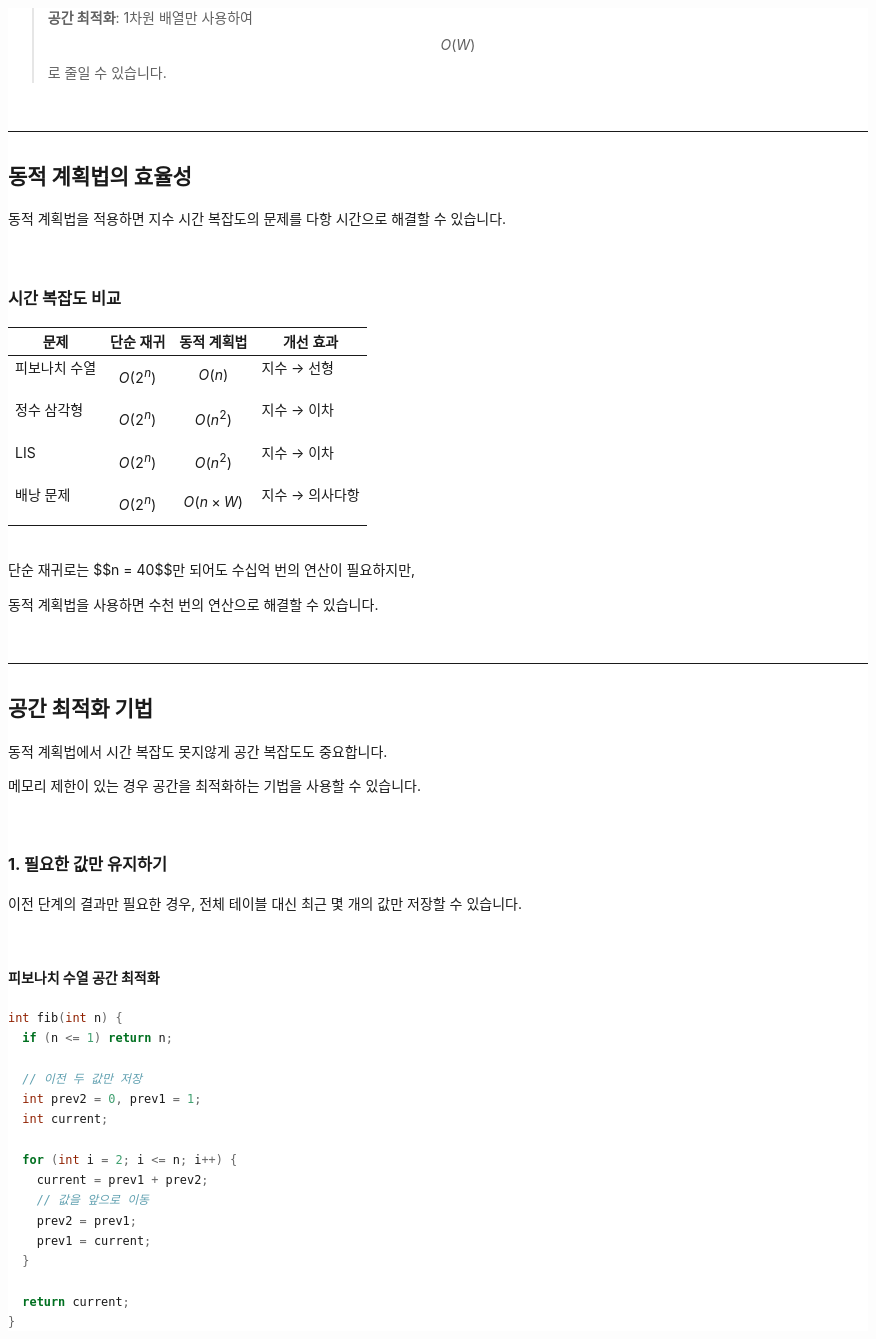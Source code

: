 > **공간 최적화**: 1차원 배열만 사용하여 $$O(W)$$로 줄일 수 있습니다.

<br>

---

## 동적 계획법의 효율성

동적 계획법을 적용하면 지수 시간 복잡도의 문제를 다항 시간으로 해결할 수 있습니다.

<br>

### 시간 복잡도 비교

| 문제 | 단순 재귀 | 동적 계획법 | 개선 효과 |
|------|----------|-----------|---------|
| 피보나치 수열 | $$O(2^n)$$ | $$O(n)$$ | 지수 → 선형 |
| 정수 삼각형 | $$O(2^n)$$ | $$O(n^2)$$ | 지수 → 이차 |
| LIS | $$O(2^n)$$ | $$O(n^2)$$ | 지수 → 이차 |
| 배낭 문제 | $$O(2^n)$$ | $$O(n \times W)$$ | 지수 → 의사다항 |

<br>
단순 재귀로는 $$n = 40$$만 되어도 수십억 번의 연산이 필요하지만,

동적 계획법을 사용하면 수천 번의 연산으로 해결할 수 있습니다.

<br>

---

## 공간 최적화 기법

동적 계획법에서 시간 복잡도 못지않게 공간 복잡도도 중요합니다.

메모리 제한이 있는 경우 공간을 최적화하는 기법을 사용할 수 있습니다.

<br>

### 1. 필요한 값만 유지하기

이전 단계의 결과만 필요한 경우, 전체 테이블 대신 최근 몇 개의 값만 저장할 수 있습니다.

<br>

#### 피보나치 수열 공간 최적화

```cpp
int fib(int n) {
  if (n <= 1) return n;
  
  // 이전 두 값만 저장
  int prev2 = 0, prev1 = 1;
  int current;
  
  for (int i = 2; i <= n; i++) {
    current = prev1 + prev2;
    // 값을 앞으로 이동
    prev2 = prev1;
    prev1 = current;
  }
  
  return current;
}
```
